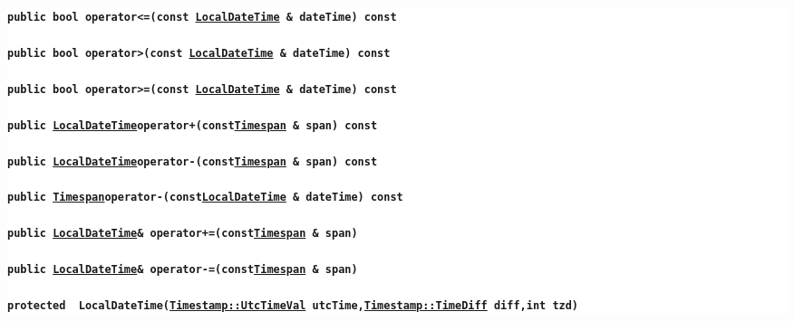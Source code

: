 

#### `public bool operator<=(const `[`LocalDateTime`](#classscy_1_1LocalDateTime)` & dateTime) const` 





#### `public bool operator>(const `[`LocalDateTime`](#classscy_1_1LocalDateTime)` & dateTime) const` 





#### `public bool operator>=(const `[`LocalDateTime`](#classscy_1_1LocalDateTime)` & dateTime) const` 





#### `public `[`LocalDateTime`](#classscy_1_1LocalDateTime)` operator+(const `[`Timespan`](#classscy_1_1Timespan)` & span) const` 





#### `public `[`LocalDateTime`](#classscy_1_1LocalDateTime)` operator-(const `[`Timespan`](#classscy_1_1Timespan)` & span) const` 





#### `public `[`Timespan`](#classscy_1_1Timespan)` operator-(const `[`LocalDateTime`](#classscy_1_1LocalDateTime)` & dateTime) const` 





#### `public `[`LocalDateTime`](#classscy_1_1LocalDateTime)` & operator+=(const `[`Timespan`](#classscy_1_1Timespan)` & span)` 





#### `public `[`LocalDateTime`](#classscy_1_1LocalDateTime)` & operator-=(const `[`Timespan`](#classscy_1_1Timespan)` & span)` 





#### `protected  LocalDateTime(`[`Timestamp::UtcTimeVal`](#group__base_1gaec8ace0f25db0ce91c10b30270c3dc24)` utcTime,`[`Timestamp::TimeDiff`](#group__base_1ga9f06831e4e9b9cbc6f061cc61dc91fd0)` diff,int tzd)` 
